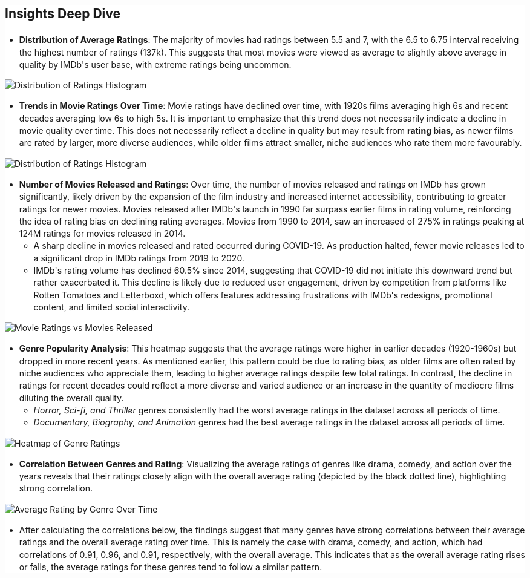 ## Insights Deep Dive
- **Distribution of Average Ratings**: The majority of movies had ratings between 5.5 and 7, with the 6.5 to 6.75 interval receiving the highest number of ratings (137k). This suggests that most movies were viewed as average to slightly above average in quality by IMDb's user base, with extreme ratings being uncommon.
<img src="https://github.com/Zaki978/Project-Portfolio/blob/main/assets/Distribution%20of%20ratings%20Histogram.png" alt="Distribution of Ratings Histogram" width="700" height="350">

- **Trends in Movie Ratings Over Time**: Movie ratings have declined over time, with 1920s films averaging high 6s and recent decades averaging low 6s to high 5s. It is important to emphasize that this trend does not necessarily indicate a decline in movie quality over time. This does not necessarily reflect a decline in quality but may result from **rating bias**, as newer films are rated by larger, more diverse audiences, while older films attract smaller, niche audiences who rate them more favourably.
<img src="https://github.com/Zaki978/Project-Portfolio/blob/main/assets/Average%20Ratings%20Over%20Time.png" alt="Distribution of Ratings Histogram" width="900" height="550">

- **Number of Movies Released and Ratings**: Over time, the number of movies released and ratings on IMDb has grown significantly, likely driven by the expansion of the film industry and increased internet accessibility, contributing to greater ratings for newer movies. Movies released after IMDb's launch in 1990 far surpass earlier films in rating volume, reinforcing the idea of rating bias on declining rating averages. Movies from 1990  to 2014, saw an increased of 275% in ratings peaking at 124M ratings for movies released in 2014.
  - A sharp decline in movies released and rated occurred during COVID-19. As production halted, fewer movie releases led to a significant drop in IMDb ratings from 2019 to 2020.
  - IMDb's rating volume has declined 60.5% since 2014, suggesting that COVID-19 did not initiate this downward trend but rather exacerbated it. This decline is likely due to reduced user engagement, driven by competition from platforms like Rotten Tomatoes and Letterboxd, which offers features addressing frustrations with IMDb's redesigns, promotional content, and limited social interactivity.

<img src="https://github.com/Zaki978/Project-Portfolio/blob/main/assets/Movie%20Ratings%20vs%20Release%20Year.png" alt="Movie Ratings vs Movies Released" width="950" height="400">

- **Genre Popularity Analysis**: This heatmap suggests that the average ratings were higher in earlier decades (1920-1960s) but dropped in more recent years. As mentioned earlier, this pattern could be due to rating bias, as older films are often rated by niche audiences who appreciate them, leading to higher average ratings despite few total ratings. In contrast, the decline in ratings for recent decades could reflect a more diverse and varied audience or an increase in the quantity of mediocre films diluting the overall quality. 
  - *Horror, Sci-fi, and Thriller* genres consistently had the worst average ratings in the dataset across all periods of time.
  - *Documentary, Biography, and Animation* genres had the best average ratings in the dataset across all periods of time.
  
<img src="https://github.com/Zaki978/Project-Portfolio/blob/main/assets/Genre%20Heatmap%20Ratings.png" alt="Heatmap of Genre Ratings" width="900" height="400">

- **Correlation Between Genres and Rating**: Visualizing the average ratings of genres like drama, comedy, and action over the years reveals that their ratings closely align with the overall average rating (depicted by the black dotted line), highlighting strong correlation.

<img src="https://github.com/Zaki978/Project-Portfolio/blob/main/assets/Average%20Genre%20Rating%20Over%20Time%202.png" alt="Average Rating by Genre Over Time" width="700" height="350">

- After calculating the correlations below, the findings suggest that many genres have strong correlations between their average ratings and the overall average rating over time. This is namely the case with drama, comedy, and action, which had correlations of 0.91, 0.96, and 0.91, respectively, with the overall average. This indicates that as the overall average rating rises or falls, the average ratings for these genres tend to follow a similar pattern.
